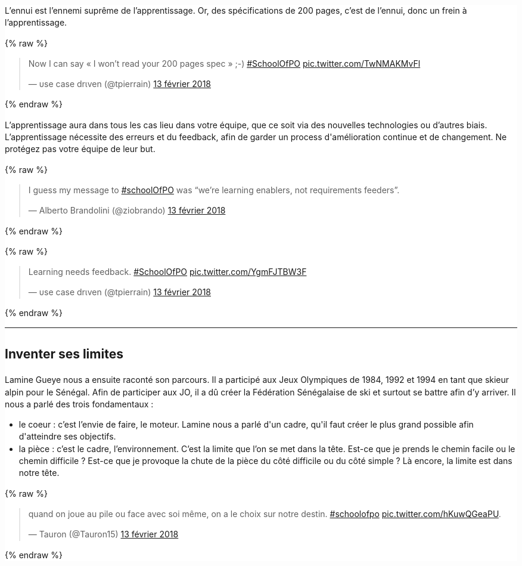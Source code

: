 L’ennui est l’ennemi suprême de l’apprentissage. Or, des spécifications de 200 pages, c’est de l’ennui, donc un frein à l’apprentissage.

{% raw %}
<blockquote class="twitter-tweet" data-lang="fr"><p lang="en" dir="ltr">Now I can say «  I won’t read your 200 pages spec » ;-) <a href="https://twitter.com/hashtag/SchoolOfPO?src=hash&amp;ref_src=twsrc%5Etfw">#SchoolOfPO</a> <a href="https://t.co/TwNMAKMvFl">pic.twitter.com/TwNMAKMvFl</a></p>&mdash; υѕe caѕe drιven (@tpierrain) <a href="https://twitter.com/tpierrain/status/963335180923670528?ref_src=twsrc%5Etfw">13 février 2018</a></blockquote>
<script async src="https://platform.twitter.com/widgets.js" charset="utf-8"></script>
{% endraw %}

L’apprentissage aura dans tous les cas lieu dans votre équipe, que ce soit via des nouvelles technologies ou d’autres biais.
L’apprentissage nécessite des erreurs et du feedback, afin de garder un process d'amélioration continue et de changement. Ne protégez pas votre équipe de leur but.

{% raw %}
<blockquote class="twitter-tweet" data-lang="fr"><p lang="en" dir="ltr">I guess my message to <a href="https://twitter.com/hashtag/schoolOfPO?src=hash&amp;ref_src=twsrc%5Etfw">#schoolOfPO</a> was “we’re learning enablers, not requirements feeders”.</p>&mdash; Alberto Brandolini (@ziobrando) <a href="https://twitter.com/ziobrando/status/963366439267852288?ref_src=twsrc%5Etfw">13 février 2018</a></blockquote>
<script async src="https://platform.twitter.com/widgets.js" charset="utf-8"></script>
{% endraw %}

{% raw %}
<blockquote class="twitter-tweet" data-lang="fr"><p lang="en" dir="ltr">Learning needs feedback. <a href="https://twitter.com/hashtag/SchoolOfPO?src=hash&amp;ref_src=twsrc%5Etfw">#SchoolOfPO</a> <a href="https://t.co/YgmFJTBW3F">pic.twitter.com/YgmFJTBW3F</a></p>&mdash; υѕe caѕe drιven (@tpierrain) <a href="https://twitter.com/tpierrain/status/963333290664054784?ref_src=twsrc%5Etfw">13 février 2018</a></blockquote>
<script async src="https://platform.twitter.com/widgets.js" charset="utf-8"></script>
{% endraw %}

----------

## Inventer ses limites

Lamine Gueye nous a ensuite raconté son parcours. Il a participé aux Jeux Olympiques de 1984, 1992 et 1994 en tant que skieur alpin pour le Sénégal. Afin de participer aux JO, il a dû créer la Fédération Sénégalaise de ski et surtout se battre afin d’y arriver. Il nous a parlé des trois fondamentaux :
- le coeur :  c’est l’envie de faire, le moteur. Lamine nous a parlé d'un cadre, qu'il faut créer le plus grand possible afin d'atteindre ses objectifs.
- la pièce : c’est le cadre, l’environnement. C’est la limite que l’on se met dans la tête. Est-ce que je prends le chemin facile ou le chemin difficile ? Est-ce que je provoque la chute de la pièce du côté difficile ou du côté simple ? Là encore, la limite est dans notre tête.

{% raw %}
<blockquote class="twitter-tweet" data-lang="fr"><p lang="fr" dir="ltr">quand on joue au pile ou face avec soi même, on a le choix sur notre destin. <a href="https://twitter.com/hashtag/schoolofpo?src=hash&amp;ref_src=twsrc%5Etfw">#schoolofpo</a> <a href="https://t.co/hKuwQGeaPU">pic.twitter.com/hKuwQGeaPU</a>.</p>&mdash; Tauron (@Tauron15) <a href="https://twitter.com/Tauron15/status/963411290453618689?ref_src=twsrc%5Etfw">13 février 2018</a></blockquote>
<script async src="https://platform.twitter.com/widgets.js" charset="utf-8"></script>
{% endraw %}
